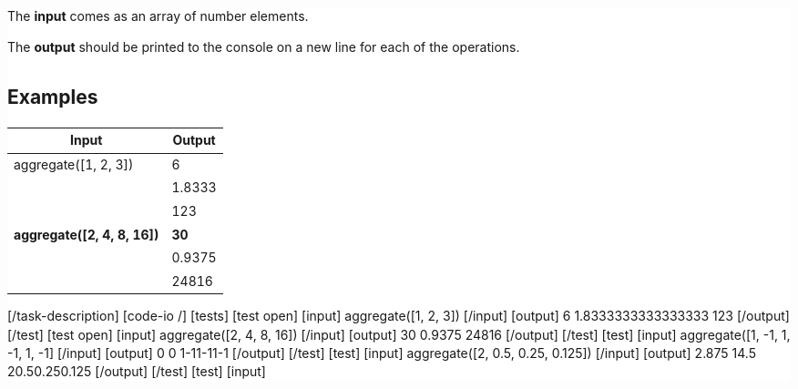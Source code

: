 The **input** comes as an array of number elements.

The **output** should be printed to the console on a new line for each of the operations.


## Examples
| **Input** | **Output** |
| --- | --- |
| aggregate([1, 2, 3]) | 6 |
| | 1.8333 |
| | 123 |
| **aggregate([2, 4, 8, 16])** | **30** |
|  | 0.9375 |
|  | 24816 |


[/task-description]
[code-io /]
[tests]
[test open]
[input]
aggregate([1, 2, 3])
[/input]
[output]
6
1.8333333333333333
123
[/output]
[/test]
[test open]
[input]
aggregate([2, 4, 8, 16])
[/input]
[output]
30
0.9375
24816
[/output]
[/test]
[test]
[input]
aggregate([1, -1, 1, -1, 1, -1]
[/input]
[output]
0
0
1-11-11-1
[/output]
[/test]
[test]
[input]
aggregate([2, 0.5, 0.25, 0.125])
[/input]
[output]
2.875
14.5
20.50.250.125
[/output]
[/test]
[test]
[input]